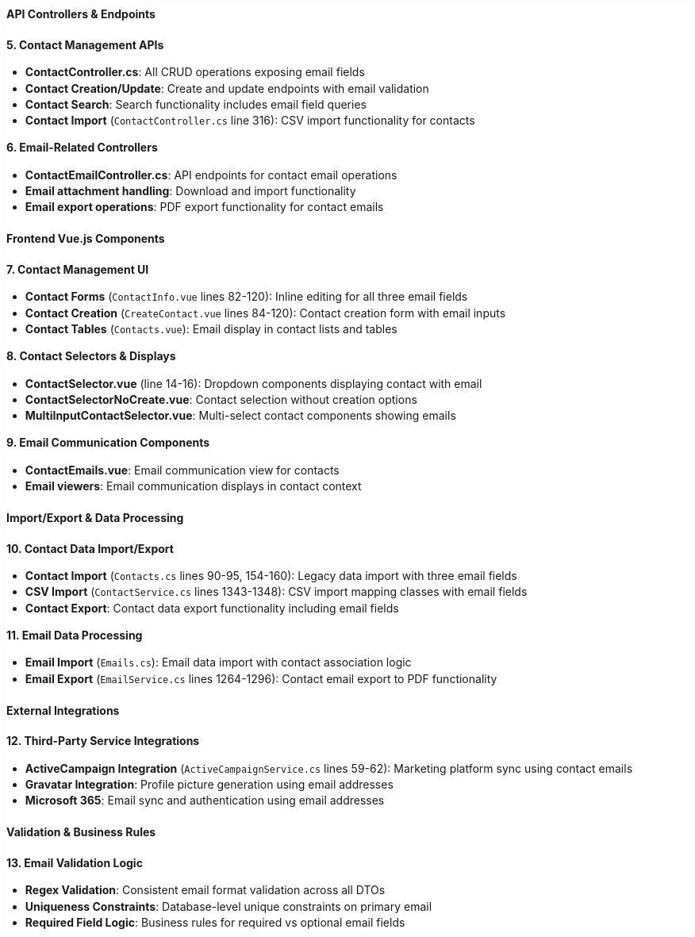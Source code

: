 #### API Controllers & Endpoints

**5. Contact Management APIs**
- **ContactController.cs**: All CRUD operations exposing email fields
- **Contact Creation/Update**: Create and update endpoints with email validation
- **Contact Search**: Search functionality includes email field queries
- **Contact Import** (`ContactController.cs` line 316): CSV import functionality for contacts

**6. Email-Related Controllers**
- **ContactEmailController.cs**: API endpoints for contact email operations
- **Email attachment handling**: Download and import functionality
- **Email export operations**: PDF export functionality for contact emails

#### Frontend Vue.js Components

**7. Contact Management UI**
- **Contact Forms** (`ContactInfo.vue` lines 82-120): Inline editing for all three email fields
- **Contact Creation** (`CreateContact.vue` lines 84-120): Contact creation form with email inputs
- **Contact Tables** (`Contacts.vue`): Email display in contact lists and tables

**8. Contact Selectors & Displays**
- **ContactSelector.vue** (line 14-16): Dropdown components displaying contact with email
- **ContactSelectorNoCreate.vue**: Contact selection without creation options
- **MultiInputContactSelector.vue**: Multi-select contact components showing emails

**9. Email Communication Components**
- **ContactEmails.vue**: Email communication view for contacts
- **Email viewers**: Email communication displays in contact context

#### Import/Export & Data Processing

**10. Contact Data Import/Export**
- **Contact Import** (`Contacts.cs` lines 90-95, 154-160): Legacy data import with three email fields
- **CSV Import** (`ContactService.cs` lines 1343-1348): CSV import mapping classes with email fields
- **Contact Export**: Contact data export functionality including email fields

**11. Email Data Processing**
- **Email Import** (`Emails.cs`): Email data import with contact association logic
- **Email Export** (`EmailService.cs` lines 1264-1296): Contact email export to PDF functionality

#### External Integrations

**12. Third-Party Service Integrations**
- **ActiveCampaign Integration** (`ActiveCampaignService.cs` lines 59-62): Marketing platform sync using contact emails
- **Gravatar Integration**: Profile picture generation using email addresses
- **Microsoft 365**: Email sync and authentication using email addresses

#### Validation & Business Rules

**13. Email Validation Logic**
- **Regex Validation**: Consistent email format validation across all DTOs
- **Uniqueness Constraints**: Database-level unique constraints on primary email
- **Required Field Logic**: Business rules for required vs optional email fields
